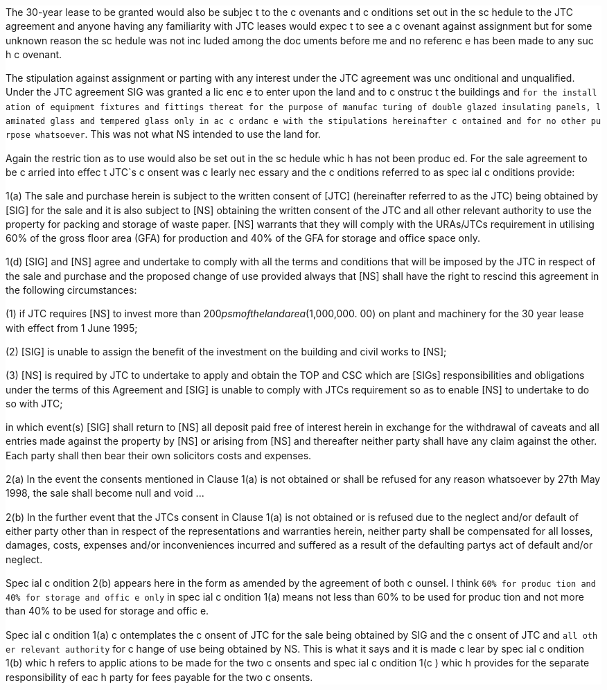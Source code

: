 
The 30-year lease to be granted would also be subjec t to the c ovenants and c onditions set out in the sc hedule to the JTC agreement and anyone having any familiarity with JTC leases would expec t to see a c ovenant against assignment but for some unknown reason the sc hedule was not inc luded among the doc uments before me and no referenc e has been made to any suc h c ovenant. 

The stipulation against assignment or parting with any interest under the JTC agreement was unc onditional and unqualified. Under the JTC agreement SIG was granted a lic enc e to enter upon the land and to c onstruc t the buildings and `for the installation of equipment fixtures and fittings thereat for the purpose of manufac turing of double glazed insulating panels, laminated glass and tempered glass only in ac c ordanc e with the stipulations hereinafter c ontained and for no other purpose whatsoever`. This was not what NS intended to use the land for. 

Again the restric tion as to use would also be set out in the sc hedule whic h has not been produc ed. For the sale agreement to be c arried into effec t JTC`s c onsent was c learly nec essary and the c onditions referred to as spec ial c onditions provide: 

 1(a) The sale and purchase herein is subject to the written consent of [JTC] (hereinafter referred to as the JTC) being obtained by [SIG] for the sale and it is also subject to [NS] obtaining the written consent of the JTC and all other relevant authority to use the property for packing and storage of waste paper. [NS] warrants that they will comply with the URAs/JTCs requirement in utilising 60% of the gross floor area (GFA) for production and 40% of the GFA for storage and office space only. 

 1(d) [SIG] and [NS] agree and undertake to comply with all the terms and conditions that will be imposed by the JTC in respect of the sale and purchase and the proposed change of use provided always that [NS] shall have the right to rescind this agreement in the following circumstances: 

 (1) if JTC requires [NS] to invest more than $200 psm of the land area ($1,000,000. 00) on plant and machinery for the 30 year lease with effect from 1 June 1995; 

 (2) [SIG] is unable to assign the benefit of the investment on the building and civil works to [NS]; 

 (3) [NS] is required by JTC to undertake to apply and obtain the TOP and CSC which are [SIGs] responsibilities and obligations under the terms of this Agreement and [SIG] is unable to comply with JTCs requirement so as to enable [NS] to undertake to do so with JTC; 

 in which event(s) [SIG] shall return to [NS] all deposit paid free of interest herein in exchange for the withdrawal of caveats and all entries made against the property by [NS] or arising from [NS] and thereafter neither party shall have any claim against the other. Each party shall then bear their own solicitors costs and expenses. 

 2(a) In the event the consents mentioned in Clause 1(a) is not obtained or shall be refused for any reason whatsoever by 27th May 1998, the sale shall become null and void ... 


 2(b) In the further event that the JTCs consent in Clause 1(a) is not obtained or is refused due to the neglect and/or default of either party other than in respect of the representations and warranties herein, neither party shall be compensated for all losses, damages, costs, expenses and/or inconveniences incurred and suffered as a result of the defaulting partys act of default and/or neglect. 

Spec ial c ondition 2(b) appears here in the form as amended by the agreement of both c ounsel. I think `60% for produc tion and 40% for storage and offic e only` in spec ial c ondition 1(a) means not less than 60% to be used for produc tion and not more than 40% to be used for storage and offic e. 

Spec ial c ondition 1(a) c ontemplates the c onsent of JTC for the sale being obtained by SIG and the c onsent of JTC and `all other relevant authority` for c hange of use being obtained by NS. This is what it says and it is made c lear by spec ial c ondition 1(b) whic h refers to applic ations to be made for the two c onsents and spec ial c ondition 1(c ) whic h provides for the separate responsibility of eac h party for fees payable for the two c onsents. 
